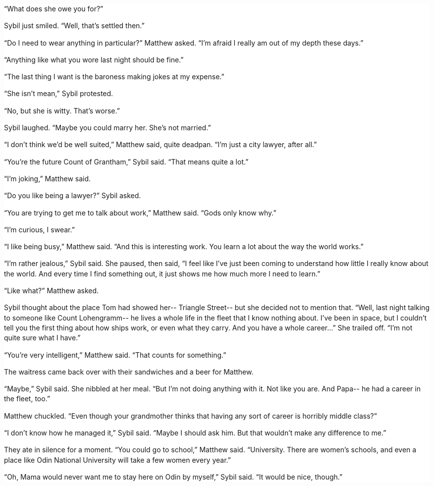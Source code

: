 “What does she owe you for?”

Sybil just smiled\. “Well, that’s settled then\.”

“Do I need to wear anything in particular?” Matthew asked\. “I’m afraid I really am out of my depth these days\.”

“Anything like what you wore last night should be fine\.”

“The last thing I want is the baroness making jokes at my expense\.”

“She isn’t mean,” Sybil protested\.

“No, but she is witty\. That’s worse\.”

Sybil laughed\. “Maybe you could marry her\. She’s not married\.”

“I don’t think we’d be well suited,” Matthew said, quite deadpan\. “I’m just a city lawyer, after all\.”

“You’re the future Count of Grantham,” Sybil said\. “That means quite a lot\.”

“I’m joking,” Matthew said\.

“Do you like being a lawyer?” Sybil asked\.

“You are trying to get me to talk about work,” Matthew said\. “Gods only know why\.”

“I’m curious, I swear\.”

“I like being busy,” Matthew said\. “And this is interesting work\. You learn a lot about the way the world works\.”

“I’m rather jealous,” Sybil said\. She paused, then said, “I feel like I’ve just been coming to understand how little I really know about the world\. And every time I find something out, it just shows me how much more I need to learn\.”

“Like what?” Matthew asked\.

Sybil thought about the place Tom had showed her\-\- Triangle Street\-\- but she decided not to mention that\. “Well, last night talking to someone like Count Lohengramm\-\- he lives a whole life in the fleet that I know nothing about\. I’ve been in space, but I couldn’t tell you the first thing about how ships work, or even what they carry\. And you have a whole career…” She trailed off\. “I’m not quite sure what I have\.”

“You’re very intelligent,” Matthew said\. “That counts for something\.”

The waitress came back over with their sandwiches and a beer for Matthew\. 

“Maybe,” Sybil said\. She nibbled at her meal\. “But I’m not doing anything with it\. Not like you are\. And Papa\-\- he had a career in the fleet, too\.”

Matthew chuckled\. “Even though your grandmother thinks that having any sort of career is horribly middle class?”

“I don’t know how he managed it,” Sybil said\. “Maybe I should ask him\. But that wouldn’t make any difference to me\.”

They ate in silence for a moment\. “You could go to school,” Matthew said\. “University\. There are women’s schools, and even a place like Odin National University will take a few women every year\.”

“Oh, Mama would never want me to stay here on Odin by myself,” Sybil said\. “It would be nice, though\.”
